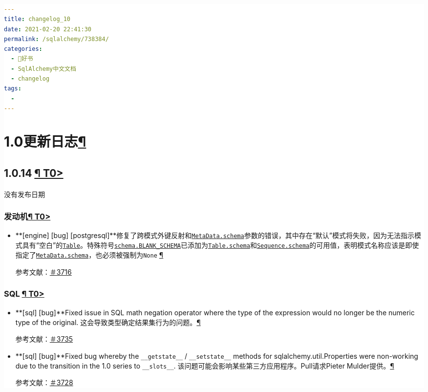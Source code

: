 ```yaml
---
title: changelog_10
date: 2021-02-20 22:41:30
permalink: /sqlalchemy/738384/
categories:
  - 📖好书
  - SqlAlchemy中文文档
  - changelog
tags:
  - 
---
```

1.0更新日志[¶](#changelog "Permalink to this headline")
=======================================================

1.0.14 [¶ T0\>](#change-1.0.14 "Permalink to this headline")
------------------------------------------------------------

没有发布日期

### 发动机[¶ T0\>](#change-1.0.14-engine "Permalink to this headline")

-   **[engine] [bug]
    [postgresql]**修复了跨模式外键反射和[`MetaData.schema`](core_metadata.html#sqlalchemy.schema.MetaData.params.schema "sqlalchemy.schema.MetaData")参数的错误，其中存在“默认”模式将失败，因为无法指示模式具有“空白”的[`Table`](core_metadata.html#sqlalchemy.schema.Table "sqlalchemy.schema.Table")。特殊符号[`schema.BLANK_SCHEMA`](core_metadata.html#sqlalchemy.schema.sqlalchemy.schema.BLANK_SCHEMA "sqlalchemy.schema.sqlalchemy.schema.BLANK_SCHEMA")已添加为[`Table.schema`](core_metadata.html#sqlalchemy.schema.Table.params.schema "sqlalchemy.schema.Table")和[`Sequence.schema`](core_defaults.html#sqlalchemy.schema.Sequence.params.schema "sqlalchemy.schema.Sequence")的可用值，表明模式名称应该是即使指定了[`MetaData.schema`](core_metadata.html#sqlalchemy.schema.MetaData.params.schema "sqlalchemy.schema.MetaData")，也必须被强制为`None` [¶](#change-4d7092660a51f02cf6ae2adb3e0a7fb6)

    参考文献：[＃3716](http://www.sqlalchemy.org/trac/ticket/3716)

### SQL [¶ T0\>](#change-1.0.14-sql "Permalink to this headline")

-   **[sql] [bug]**Fixed issue in SQL math negation operator where the
    type of the expression would no longer be the numeric type of the
    original.
    这会导致类型确定结果集行为的问题。[¶](#change-2758e73b99ac7bb6a36bd8651bd1e56c)

    参考文献：[＃3735](http://www.sqlalchemy.org/trac/ticket/3735)

-   **[sql] [bug]**Fixed bug whereby the `__getstate__` / `__setstate__` methods for
    sqlalchemy.util.Properties were non-working due to the transition in
    the 1.0 series to `__slots__`.
    该问题可能会影响某些第三方应用程序。Pull请求Pieter
    Mulder提供。[¶](#change-c7059eb3012401b413610d88be5d7bb5)

    参考文献：[＃3728](http://www.sqlalchemy.org/trac/ticket/3728)
